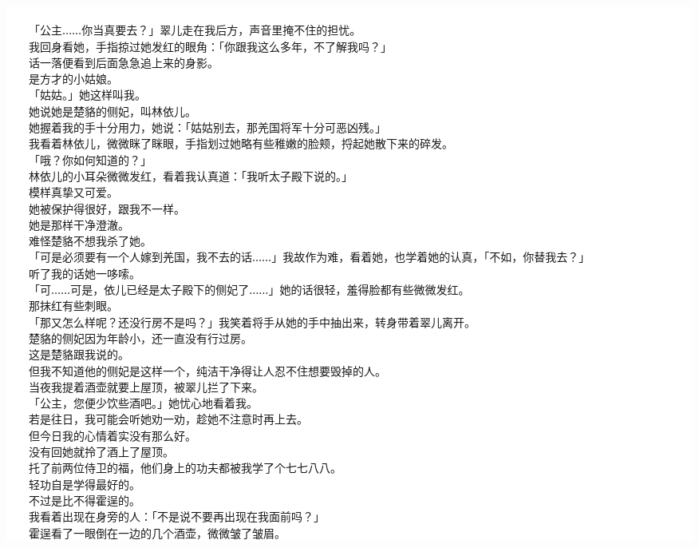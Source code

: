 <br>   
&emsp;&emsp;「公主……你当真要去？」翠儿走在我后方，声音里掩不住的担忧。  
<br>   
&emsp;&emsp;我回身看她，手指掠过她发红的眼角：「你跟我这么多年，不了解我吗？」  
<br>   
&emsp;&emsp;话一落便看到后面急急追上来的身影。  
<br>   
&emsp;&emsp;是方才的小姑娘。  
<br>   
&emsp;&emsp;「姑姑。」她这样叫我。  
<br>   
&emsp;&emsp;她说她是楚貉的侧妃，叫林依儿。  
<br>   
&emsp;&emsp;她握着我的手十分用力，她说：「姑姑别去，那羌国将军十分可恶凶残。」  
<br>   
&emsp;&emsp;我看着林依儿，微微眯了眯眼，手指划过她略有些稚嫩的脸颊，捋起她散下来的碎发。  
<br>   
&emsp;&emsp;「哦？你如何知道的？」  
<br>   
&emsp;&emsp;林依儿的小耳朵微微发红，看着我认真道：「我听太子殿下说的。」  
<br>   
&emsp;&emsp;模样真挚又可爱。  
<br>   
&emsp;&emsp;她被保护得很好，跟我不一样。  
<br>   
&emsp;&emsp;她是那样干净澄澈。  
<br>   
&emsp;&emsp;难怪楚貉不想我杀了她。  
<br>   
&emsp;&emsp;「可是必须要有一个人嫁到羌国，我不去的话……」我故作为难，看着她，也学着她的认真，「不如，你替我去？」  
<br>   
&emsp;&emsp;听了我的话她一哆嗦。  
<br>   
&emsp;&emsp;「可……可是，依儿已经是太子殿下的侧妃了……」她的话很轻，羞得脸都有些微微发红。  
<br>   
&emsp;&emsp;那抹红有些刺眼。  
<br>   
&emsp;&emsp;「那又怎么样呢？还没行房不是吗？」我笑着将手从她的手中抽出来，转身带着翠儿离开。  
<br>   
&emsp;&emsp;楚貉的侧妃因为年龄小，还一直没有行过房。  
<br>   
&emsp;&emsp;这是楚貉跟我说的。  
<br>   
&emsp;&emsp;但我不知道他的侧妃是这样一个，纯洁干净得让人忍不住想要毁掉的人。  
<br>   
&emsp;&emsp;当夜我提着酒壶就要上屋顶，被翠儿拦了下来。  
<br>   
&emsp;&emsp;「公主，您便少饮些酒吧。」她忧心地看着我。  
<br>   
&emsp;&emsp;若是往日，我可能会听她劝一劝，趁她不注意时再上去。  
<br>   
&emsp;&emsp;但今日我的心情着实没有那么好。  
<br>   
&emsp;&emsp;没有回她就拎了酒上了屋顶。  
<br>   
&emsp;&emsp;托了前两位侍卫的福，他们身上的功夫都被我学了个七七八八。  
<br>   
&emsp;&emsp;轻功自是学得最好的。  
<br>   
&emsp;&emsp;不过是比不得霍逞的。  
<br>   
&emsp;&emsp;我看着出现在身旁的人：「不是说不要再出现在我面前吗？」  
<br>   
&emsp;&emsp;霍逞看了一眼倒在一边的几个酒壶，微微皱了皱眉。  